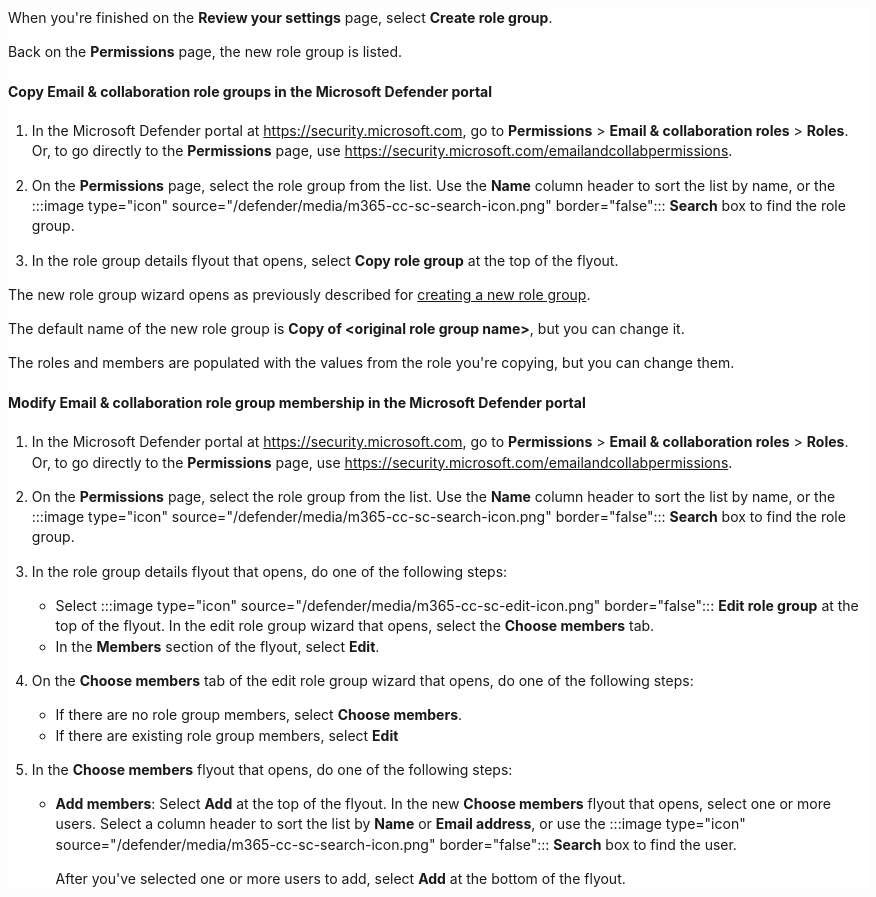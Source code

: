    When you're finished on the **Review your settings** page, select **Create role group**.

Back on the **Permissions** page, the new role group is listed.

#### Copy Email & collaboration role groups in the Microsoft Defender portal

1. In the Microsoft Defender portal at <https://security.microsoft.com>, go to **Permissions** \> **Email & collaboration roles** \> **Roles**. Or, to go directly to the **Permissions** page, use <https://security.microsoft.com/emailandcollabpermissions>.

2. On the **Permissions** page, select the role group from the list. Use the **Name** column header to sort the list by name, or the :::image type="icon" source="/defender/media/m365-cc-sc-search-icon.png" border="false"::: **Search** box to find the role group.

3. In the role group details flyout that opens, select **Copy role group** at the top of the flyout.

The new role group wizard opens as previously described for [creating a new role group](#create-email--collaboration-role-groups-in-the-microsoft-defender-portal).

The default name of the new role group is **Copy of \<original role group name\>**, but you can change it.

The roles and members are populated with the values from the role you're copying, but you can change them.

#### Modify Email & collaboration role group membership in the Microsoft Defender portal

1. In the Microsoft Defender portal at <https://security.microsoft.com>, go to **Permissions** \> **Email & collaboration roles** \> **Roles**. Or, to go directly to the **Permissions** page, use <https://security.microsoft.com/emailandcollabpermissions>.

2. On the **Permissions** page, select the role group from the list. Use the **Name** column header to sort the list by name, or the :::image type="icon" source="/defender/media/m365-cc-sc-search-icon.png" border="false"::: **Search** box to find the role group.

3. In the role group details flyout that opens, do one of the following steps:

   - Select :::image type="icon" source="/defender/media/m365-cc-sc-edit-icon.png" border="false"::: **Edit role group** at the top of the flyout. In the edit role group wizard that opens, select the **Choose members** tab.
   - In the **Members** section of the flyout, select **Edit**.

4. On the **Choose members** tab of the edit role group wizard that opens, do one of the following steps:
   - If there are no role group members, select **Choose members**.
   - If there are existing role group members, select **Edit**

5. In the **Choose members** flyout that opens, do one of the following steps:

   - **Add members**: Select **Add** at the top of the flyout. In the new **Choose members** flyout that opens, select one or more users. Select a column header to sort the list by **Name** or **Email address**, or use the :::image type="icon" source="/defender/media/m365-cc-sc-search-icon.png" border="false"::: **Search** box to find the user.

     After you've selected one or more users to add, select **Add** at the bottom of the flyout.
